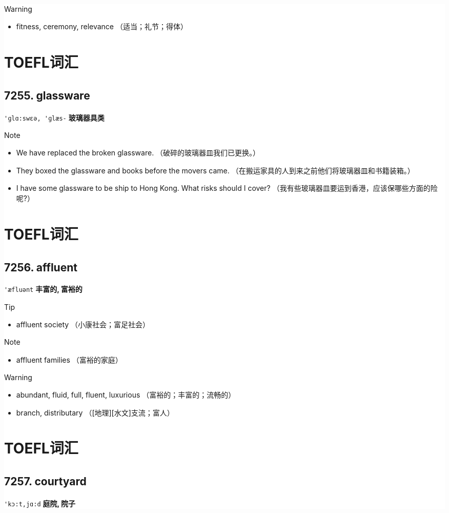 > [!WARNING]
>
> - fitness, ceremony, relevance （适当；礼节；得体）
>

# TOEFL词汇

## 7255. glassware

`'ɡlɑ:swεə, 'ɡlæs-`  **玻璃器具类**

> [!NOTE]
>
> - We have replaced the broken glassware. （破碎的玻璃器皿我们已更换。）
>
> - They boxed the glassware and books before the movers came. （在搬运家具的人到来之前他们将玻璃器皿和书籍装箱。）
>
> - I have some glassware to be ship to Hong Kong. What risks should I cover? （我有些玻璃器皿要运到香港，应该保哪些方面的险呢?）
>

# TOEFL词汇

## 7256. affluent

`'æfluənt`  **丰富的, 富裕的**

> [!TIP]
>
> - affluent society （小康社会；富足社会）
>

> [!NOTE]
>
> - affluent families （富裕的家庭）
>

> [!WARNING]
>
> - abundant, fluid, full, fluent, luxurious （富裕的；丰富的；流畅的）
>
> - branch, distributary （[地理][水文]支流；富人）
>

# TOEFL词汇

## 7257. courtyard

`'kɔ:t,jɑ:d`  **庭院, 院子**
